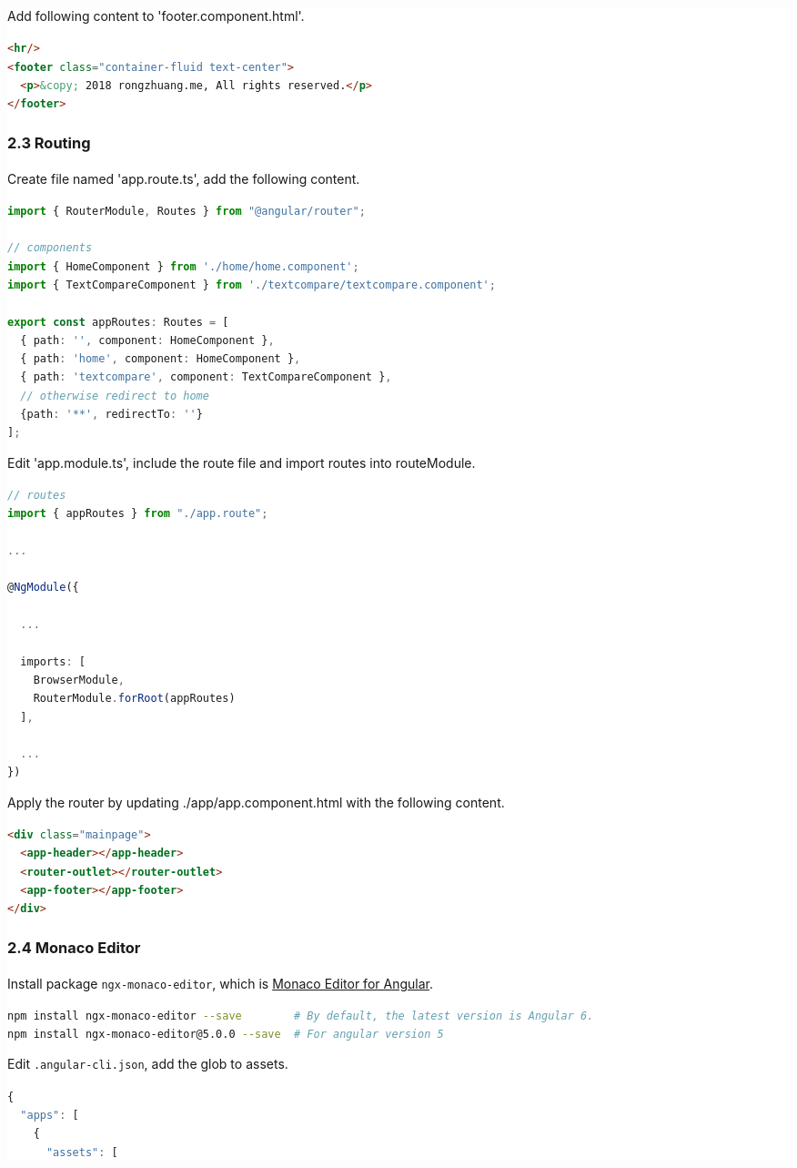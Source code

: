 Add following content to 'footer.component.html'.
```html
<hr/>
<footer class="container-fluid text-center">
  <p>&copy; 2018 rongzhuang.me, All rights reserved.</p>
</footer>
```
### 2.3 Routing
Create file named 'app.route.ts', add the following content.
```typescript
import { RouterModule, Routes } from "@angular/router";

// components
import { HomeComponent } from './home/home.component';
import { TextCompareComponent } from './textcompare/textcompare.component';

export const appRoutes: Routes = [
  { path: '', component: HomeComponent },
  { path: 'home', component: HomeComponent },
  { path: 'textcompare', component: TextCompareComponent },
  // otherwise redirect to home
  {path: '**', redirectTo: ''}
];
```
Edit 'app.module.ts', include the route file and import routes into routeModule.
```typescript
// routes
import { appRoutes } from "./app.route";

...

@NgModule({

  ...

  imports: [
    BrowserModule,
    RouterModule.forRoot(appRoutes)
  ],

  ...
})
```
Apply the router by updating ./app/app.component.html with the following content.
```html
<div class="mainpage">
  <app-header></app-header>
  <router-outlet></router-outlet>
  <app-footer></app-footer>
</div>
```
### 2.4 Monaco Editor
Install package `ngx-monaco-editor`, which is [Monaco Editor for Angular](https://github.com/atularen/ngx-monaco-editor).
```sh
npm install ngx-monaco-editor --save        # By default, the latest version is Angular 6.
npm install ngx-monaco-editor@5.0.0 --save  # For angular version 5
```
Edit `.angular-cli.json`, add the glob to assets.
```typescript
{
  "apps": [
    {
      "assets": [
```